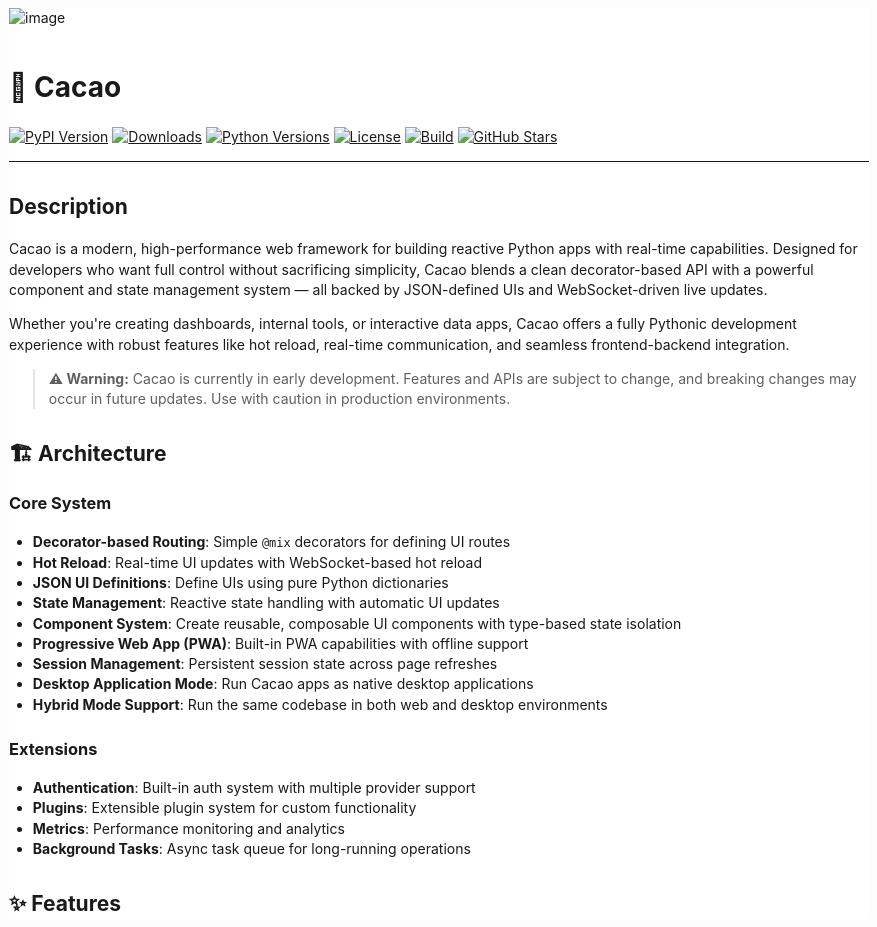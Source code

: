 ![image](https://github.com/user-attachments/assets/830a00ca-7948-42ff-9196-adb58357c536)

# 🍫 Cacao

[![PyPI Version](https://img.shields.io/pypi/v/Cacao)](https://pypi.org/project/Cacao/)
[![Downloads](https://static.pepy.tech/badge/Cacao)](https://pepy.tech/project/Cacao)
[![Python Versions](https://img.shields.io/pypi/pyversions/Cacao)](https://pypi.org/project/Cacao/)
[![License](https://img.shields.io/pypi/l/Cacao)](https://github.com/jhd3197/cacao/blob/main/LICENSE)
[![Build](https://img.shields.io/github/actions/workflow/status/jhd3197/cacao/publish.yml?branch=main)](https://github.com/jhd3197/cacao/actions)
[![GitHub Stars](https://img.shields.io/github/stars/jhd3197/cacao?style=social)](https://github.com/jhd3197/cacao)

---
## Description

Cacao is a modern, high-performance web framework for building reactive Python apps with real-time capabilities. Designed for developers who want full control without sacrificing simplicity, Cacao blends a clean decorator-based API with a powerful component and state management system — all backed by JSON-defined UIs and WebSocket-driven live updates.

Whether you're creating dashboards, internal tools, or interactive data apps, Cacao offers a fully Pythonic development experience with robust features like hot reload, real-time communication, and seamless frontend-backend integration.

> **⚠️ Warning:** Cacao is currently in early development. Features and APIs are subject to change, and breaking changes may occur in future updates. Use with caution in production environments.


## 🏗️ Architecture

### Core System
- **Decorator-based Routing**: Simple `@mix` decorators for defining UI routes
- **Hot Reload**: Real-time UI updates with WebSocket-based hot reload
- **JSON UI Definitions**: Define UIs using pure Python dictionaries
- **State Management**: Reactive state handling with automatic UI updates
- **Component System**: Create reusable, composable UI components with type-based state isolation
- **Progressive Web App (PWA)**: Built-in PWA capabilities with offline support
- **Session Management**: Persistent session state across page refreshes
- **Desktop Application Mode**: Run Cacao apps as native desktop applications
- **Hybrid Mode Support**: Run the same codebase in both web and desktop environments

### Extensions
- **Authentication**: Built-in auth system with multiple provider support
- **Plugins**: Extensible plugin system for custom functionality
- **Metrics**: Performance monitoring and analytics
- **Background Tasks**: Async task queue for long-running operations

## ✨ Features

